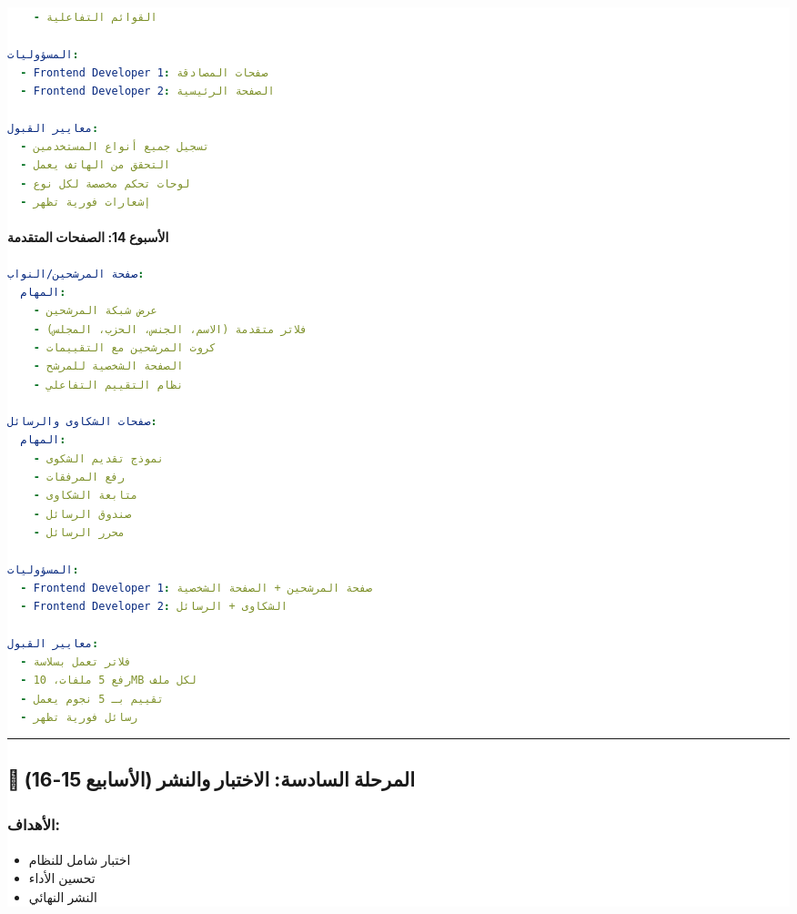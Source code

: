 ```yaml
    - القوائم التفاعلية

المسؤوليات:
  - Frontend Developer 1: صفحات المصادقة
  - Frontend Developer 2: الصفحة الرئيسية

معايير القبول:
  - تسجيل جميع أنواع المستخدمين
  - التحقق من الهاتف يعمل
  - لوحات تحكم مخصصة لكل نوع
  - إشعارات فورية تظهر
```

#### **الأسبوع 14: الصفحات المتقدمة**
```yaml
صفحة المرشحين/النواب:
  المهام:
    - عرض شبكة المرشحين
    - فلاتر متقدمة (الاسم، الجنس، الحزب، المجلس)
    - كروت المرشحين مع التقييمات
    - الصفحة الشخصية للمرشح
    - نظام التقييم التفاعلي

صفحات الشكاوى والرسائل:
  المهام:
    - نموذج تقديم الشكوى
    - رفع المرفقات
    - متابعة الشكاوى
    - صندوق الرسائل
    - محرر الرسائل

المسؤوليات:
  - Frontend Developer 1: صفحة المرشحين + الصفحة الشخصية
  - Frontend Developer 2: الشكاوى + الرسائل

معايير القبول:
  - فلاتر تعمل بسلاسة
  - رفع 5 ملفات، 10MB لكل ملف
  - تقييم بـ 5 نجوم يعمل
  - رسائل فورية تظهر
```

---

## 🧪 **المرحلة السادسة: الاختبار والنشر (الأسابيع 15-16)**

### **الأهداف:**
- اختبار شامل للنظام
- تحسين الأداء
- النشر النهائي
